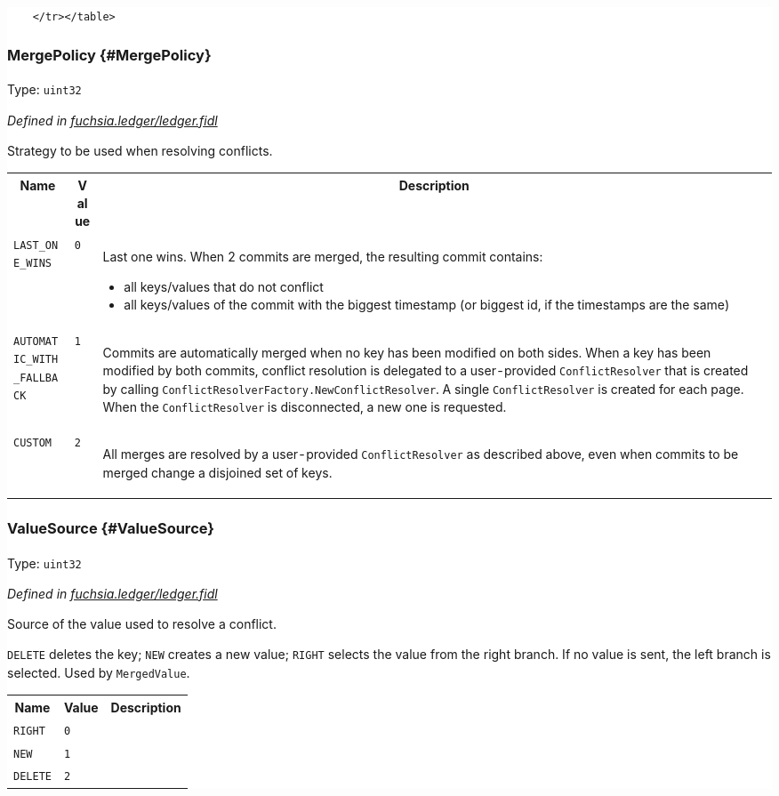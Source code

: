         </tr></table>

### MergePolicy {#MergePolicy}
Type: <code>uint32</code>

*Defined in [fuchsia.ledger/ledger.fidl](https://fuchsia.googlesource.com/fuchsia/+/master/src/ledger/fidl/fuchsia.ledger/ledger.fidl#372)*

<p>Strategy to be used when resolving conflicts.</p>


<table>
    <tr><th>Name</th><th>Value</th><th>Description</th></tr><tr>
            <td><code>LAST_ONE_WINS</code></td>
            <td><code>0</code></td>
            <td><p>Last one wins. When 2 commits are merged, the resulting commit contains:</p>
<ul>
<li>all keys/values that do not conflict</li>
<li>all keys/values of the commit with the biggest timestamp (or biggest
id, if the timestamps are the same)</li>
</ul>
</td>
        </tr><tr>
            <td><code>AUTOMATIC_WITH_FALLBACK</code></td>
            <td><code>1</code></td>
            <td><p>Commits are automatically merged when no key has been modified on both
sides. When a key has been modified by both commits, conflict resolution is
delegated to a user-provided <code>ConflictResolver</code> that is created by calling
<code>ConflictResolverFactory.NewConflictResolver</code>. A single <code>ConflictResolver</code>
is created for each page. When the <code>ConflictResolver</code> is disconnected, a
new one is requested.</p>
</td>
        </tr><tr>
            <td><code>CUSTOM</code></td>
            <td><code>2</code></td>
            <td><p>All merges are resolved by a user-provided <code>ConflictResolver</code> as described
above, even when commits to be merged change a disjoined set of keys.</p>
</td>
        </tr></table>

### ValueSource {#ValueSource}
Type: <code>uint32</code>

*Defined in [fuchsia.ledger/ledger.fidl](https://fuchsia.googlesource.com/fuchsia/+/master/src/ledger/fidl/fuchsia.ledger/ledger.fidl#403)*

<p>Source of the value used to resolve a conflict.</p>
<p><code>DELETE</code> deletes the key; <code>NEW</code> creates a new value; <code>RIGHT</code>
selects the value from the right branch. If no value is sent, the left
branch is selected.
Used by <code>MergedValue</code>.</p>


<table>
    <tr><th>Name</th><th>Value</th><th>Description</th></tr><tr>
            <td><code>RIGHT</code></td>
            <td><code>0</code></td>
            <td></td>
        </tr><tr>
            <td><code>NEW</code></td>
            <td><code>1</code></td>
            <td></td>
        </tr><tr>
            <td><code>DELETE</code></td>
            <td><code>2</code></td>
            <td></td>
        </tr></table>